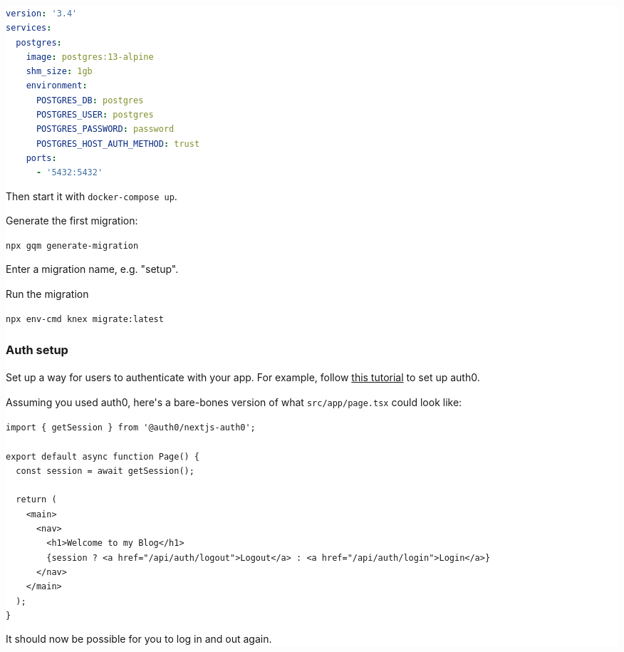 ```yml
version: '3.4'
services:
  postgres:
    image: postgres:13-alpine
    shm_size: 1gb
    environment:
      POSTGRES_DB: postgres
      POSTGRES_USER: postgres
      POSTGRES_PASSWORD: password
      POSTGRES_HOST_AUTH_METHOD: trust
    ports:
      - '5432:5432'
```

Then start it with `docker-compose up`.

Generate the first migration:

```bash
npx gqm generate-migration
```

Enter a migration name, e.g. "setup".

Run the migration

```bash
npx env-cmd knex migrate:latest
```

### Auth setup

Set up a way for users to authenticate with your app.
For example, follow [this tutorial](https://auth0.com/docs/quickstart/webapp/nextjs/01-login) to set up auth0.

Assuming you used auth0, here's a bare-bones version of what `src/app/page.tsx` could look like:

```tsx
import { getSession } from '@auth0/nextjs-auth0';

export default async function Page() {
  const session = await getSession();

  return (
    <main>
      <nav>
        <h1>Welcome to my Blog</h1>
        {session ? <a href="/api/auth/logout">Logout</a> : <a href="/api/auth/login">Login</a>}
      </nav>
    </main>
  );
}
```

It should now be possible for you to log in and out again.
